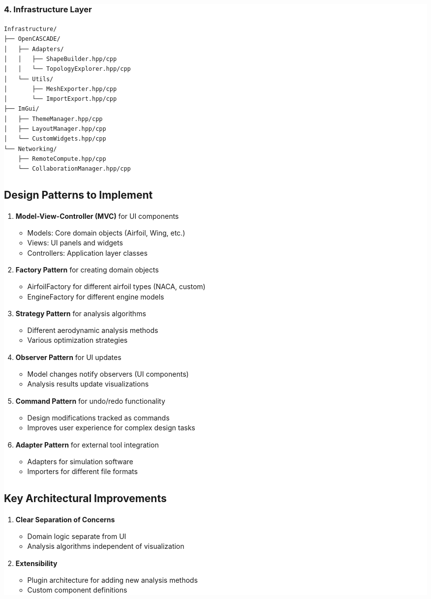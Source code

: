### 4. Infrastructure Layer

```
Infrastructure/
├── OpenCASCADE/
│   ├── Adapters/
│   │   ├── ShapeBuilder.hpp/cpp
│   │   └── TopologyExplorer.hpp/cpp
│   └── Utils/
│       ├── MeshExporter.hpp/cpp
│       └── ImportExport.hpp/cpp
├── ImGui/
│   ├── ThemeManager.hpp/cpp
│   ├── LayoutManager.hpp/cpp
│   └── CustomWidgets.hpp/cpp
└── Networking/
    ├── RemoteCompute.hpp/cpp
    └── CollaborationManager.hpp/cpp
```

## Design Patterns to Implement

1. **Model-View-Controller (MVC)** for UI components
   - Models: Core domain objects (Airfoil, Wing, etc.)
   - Views: UI panels and widgets
   - Controllers: Application layer classes

2. **Factory Pattern** for creating domain objects
   - AirfoilFactory for different airfoil types (NACA, custom)
   - EngineFactory for different engine models

3. **Strategy Pattern** for analysis algorithms
   - Different aerodynamic analysis methods
   - Various optimization strategies

4. **Observer Pattern** for UI updates
   - Model changes notify observers (UI components)
   - Analysis results update visualizations

5. **Command Pattern** for undo/redo functionality
   - Design modifications tracked as commands
   - Improves user experience for complex design tasks

6. **Adapter Pattern** for external tool integration
   - Adapters for simulation software
   - Importers for different file formats

## Key Architectural Improvements

1. **Clear Separation of Concerns**
   - Domain logic separate from UI
   - Analysis algorithms independent of visualization

2. **Extensibility**
   - Plugin architecture for adding new analysis methods
   - Custom component definitions
